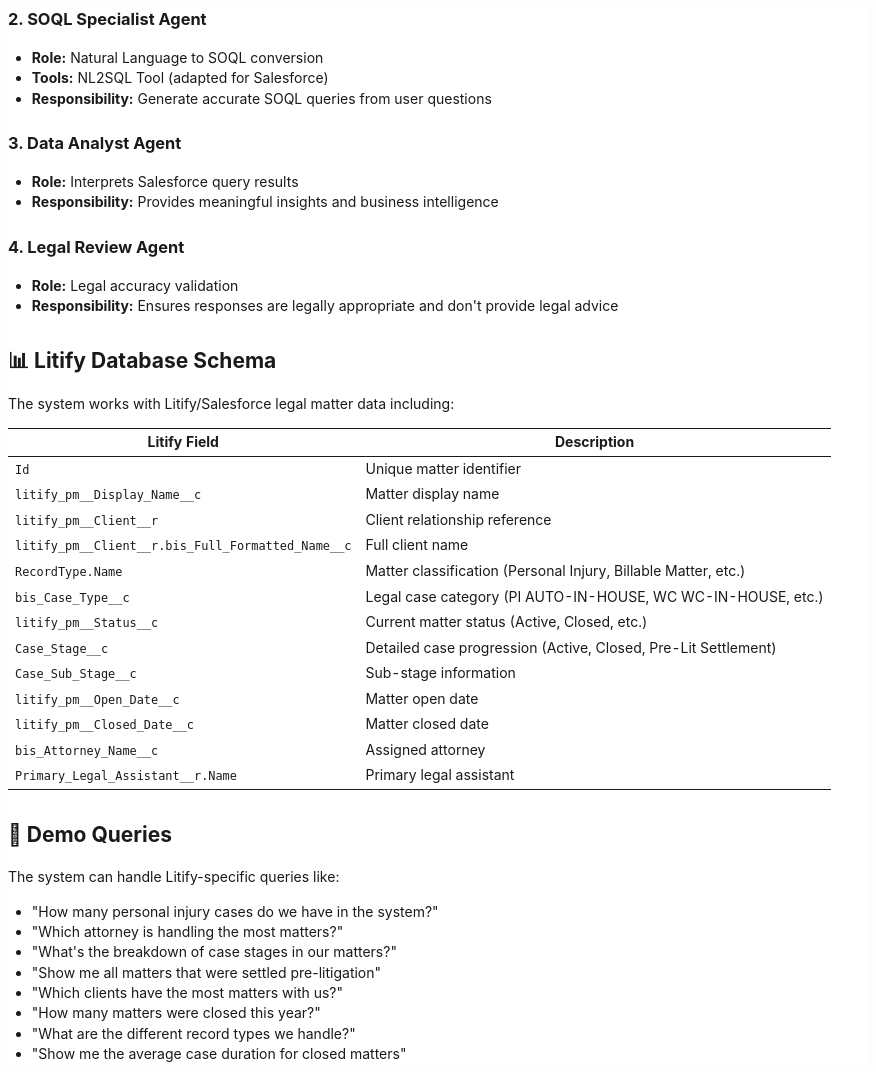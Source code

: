 ### 2. **SOQL Specialist Agent**
- **Role:** Natural Language to SOQL conversion
- **Tools:** NL2SQL Tool (adapted for Salesforce)
- **Responsibility:** Generate accurate SOQL queries from user questions

### 3. **Data Analyst Agent**
- **Role:** Interprets Salesforce query results
- **Responsibility:** Provides meaningful insights and business intelligence

### 4. **Legal Review Agent**
- **Role:** Legal accuracy validation
- **Responsibility:** Ensures responses are legally appropriate and don't provide legal advice

## 📊 Litify Database Schema

The system works with Litify/Salesforce legal matter data including:

| Litify Field | Description |
|--------------|-------------|
| `Id` | Unique matter identifier |
| `litify_pm__Display_Name__c` | Matter display name |
| `litify_pm__Client__r` | Client relationship reference |
| `litify_pm__Client__r.bis_Full_Formatted_Name__c` | Full client name |
| `RecordType.Name` | Matter classification (Personal Injury, Billable Matter, etc.) |
| `bis_Case_Type__c` | Legal case category (PI AUTO-IN-HOUSE, WC WC-IN-HOUSE, etc.) |
| `litify_pm__Status__c` | Current matter status (Active, Closed, etc.) |
| `Case_Stage__c` | Detailed case progression (Active, Closed, Pre-Lit Settlement) |
| `Case_Sub_Stage__c` | Sub-stage information |
| `litify_pm__Open_Date__c` | Matter open date |
| `litify_pm__Closed_Date__c` | Matter closed date |
| `bis_Attorney_Name__c` | Assigned attorney |
| `Primary_Legal_Assistant__r.Name` | Primary legal assistant |

## 🎯 Demo Queries

The system can handle Litify-specific queries like:
- "How many personal injury cases do we have in the system?"
- "Which attorney is handling the most matters?"
- "What's the breakdown of case stages in our matters?"
- "Show me all matters that were settled pre-litigation"
- "Which clients have the most matters with us?"
- "How many matters were closed this year?"
- "What are the different record types we handle?"
- "Show me the average case duration for closed matters"
